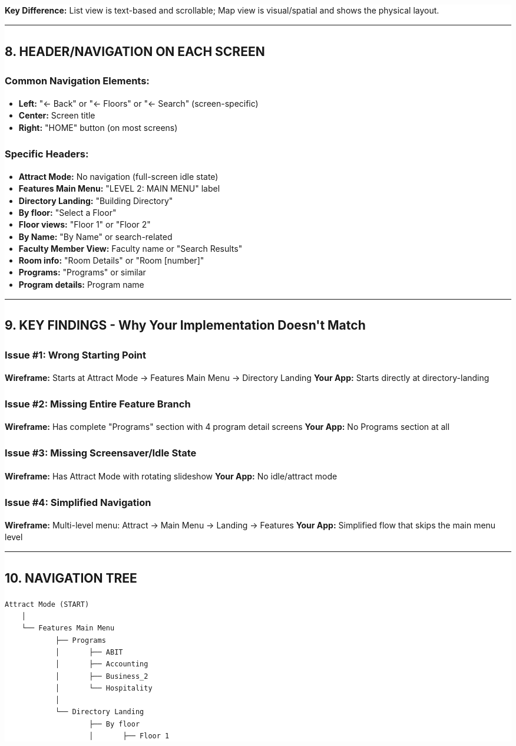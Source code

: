 **Key Difference:** List view is text-based and scrollable; Map view is visual/spatial and shows the physical layout.

---

## 8. HEADER/NAVIGATION ON EACH SCREEN

### Common Navigation Elements:
- **Left:** "← Back" or "← Floors" or "← Search" (screen-specific)
- **Center:** Screen title
- **Right:** "HOME" button (on most screens)

### Specific Headers:
- **Attract Mode:** No navigation (full-screen idle state)
- **Features Main Menu:** "LEVEL 2: MAIN MENU" label
- **Directory Landing:** "Building Directory"
- **By floor:** "Select a Floor"
- **Floor views:** "Floor 1" or "Floor 2"
- **By Name:** "By Name" or search-related
- **Faculty Member View:** Faculty name or "Search Results"
- **Room info:** "Room Details" or "Room [number]"
- **Programs:** "Programs" or similar
- **Program details:** Program name

---

## 9. KEY FINDINGS - Why Your Implementation Doesn't Match

### Issue #1: Wrong Starting Point
**Wireframe:** Starts at Attract Mode → Features Main Menu → Directory Landing
**Your App:** Starts directly at directory-landing

### Issue #2: Missing Entire Feature Branch
**Wireframe:** Has complete "Programs" section with 4 program detail screens
**Your App:** No Programs section at all

### Issue #3: Missing Screensaver/Idle State
**Wireframe:** Has Attract Mode with rotating slideshow
**Your App:** No idle/attract mode

### Issue #4: Simplified Navigation
**Wireframe:** Multi-level menu: Attract → Main Menu → Landing → Features
**Your App:** Simplified flow that skips the main menu level

---

## 10. NAVIGATION TREE

```
Attract Mode (START)
    │
    └── Features Main Menu
            ├── Programs
            │       ├── ABIT
            │       ├── Accounting
            │       ├── Business_2
            │       └── Hospitality
            │
            └── Directory Landing
                    ├── By floor
                    │       ├── Floor 1
```